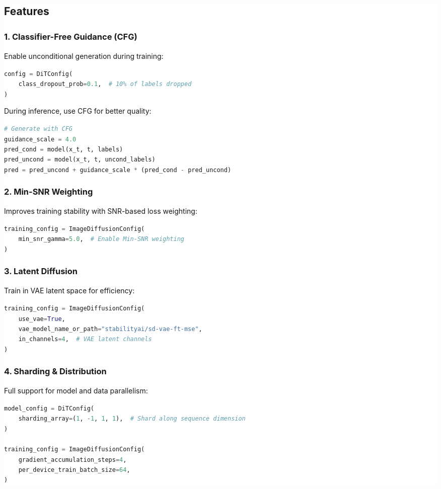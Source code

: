 
## Features

### 1. Classifier-Free Guidance (CFG)

Enable unconditional generation during training:

```python
config = DiTConfig(
    class_dropout_prob=0.1,  # 10% of labels dropped
)
```

During inference, use CFG for better quality:

```python
# Generate with CFG
guidance_scale = 4.0
pred_cond = model(x_t, t, labels)
pred_uncond = model(x_t, t, uncond_labels)
pred = pred_uncond + guidance_scale * (pred_cond - pred_uncond)
```

### 2. Min-SNR Weighting

Improves training stability with SNR-based loss weighting:

```python
training_config = ImageDiffusionConfig(
    min_snr_gamma=5.0,  # Enable Min-SNR weighting
)
```

### 3. Latent Diffusion

Train in VAE latent space for efficiency:

```python
training_config = ImageDiffusionConfig(
    use_vae=True,
    vae_model_name_or_path="stabilityai/sd-vae-ft-mse",
    in_channels=4,  # VAE latent channels
)
```

### 4. Sharding & Distribution

Full support for model and data parallelism:

```python
model_config = DiTConfig(
    sharding_array=(1, -1, 1, 1),  # Shard along sequence dimension
)

training_config = ImageDiffusionConfig(
    gradient_accumulation_steps=4,
    per_device_train_batch_size=64,
)
```

